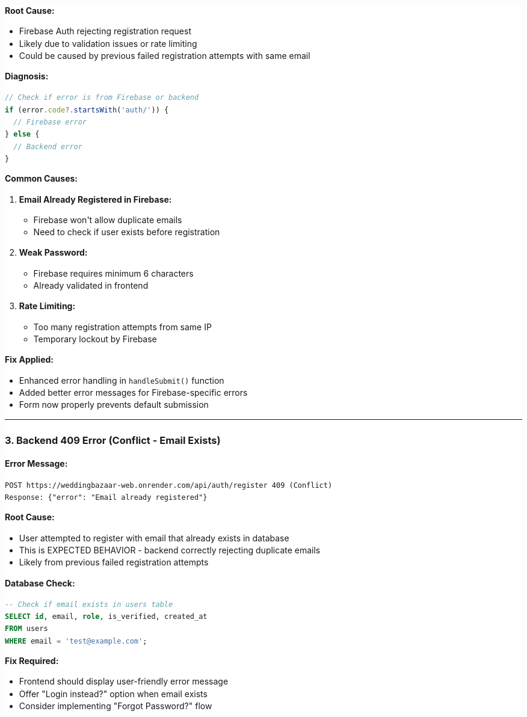 **Root Cause:**
- Firebase Auth rejecting registration request
- Likely due to validation issues or rate limiting
- Could be caused by previous failed registration attempts with same email

**Diagnosis:**
```typescript
// Check if error is from Firebase or backend
if (error.code?.startsWith('auth/')) {
  // Firebase error
} else {
  // Backend error
}
```

**Common Causes:**
1. **Email Already Registered in Firebase:**
   - Firebase won't allow duplicate emails
   - Need to check if user exists before registration

2. **Weak Password:**
   - Firebase requires minimum 6 characters
   - Already validated in frontend

3. **Rate Limiting:**
   - Too many registration attempts from same IP
   - Temporary lockout by Firebase

**Fix Applied:**
- Enhanced error handling in `handleSubmit()` function
- Added better error messages for Firebase-specific errors
- Form now properly prevents default submission

---

### 3. Backend 409 Error (Conflict - Email Exists)
**Error Message:**
```
POST https://weddingbazaar-web.onrender.com/api/auth/register 409 (Conflict)
Response: {"error": "Email already registered"}
```

**Root Cause:**
- User attempted to register with email that already exists in database
- This is EXPECTED BEHAVIOR - backend correctly rejecting duplicate emails
- Likely from previous failed registration attempts

**Database Check:**
```sql
-- Check if email exists in users table
SELECT id, email, role, is_verified, created_at 
FROM users 
WHERE email = 'test@example.com';
```

**Fix Required:**
- Frontend should display user-friendly error message
- Offer "Login instead?" option when email exists
- Consider implementing "Forgot Password?" flow
